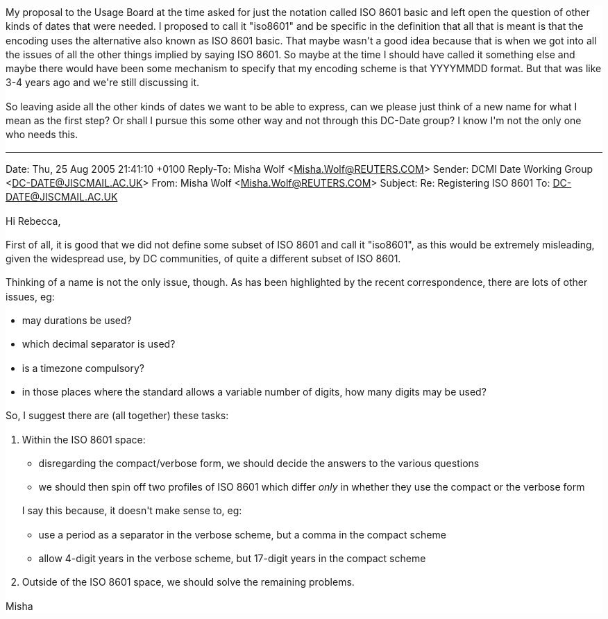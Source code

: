 My proposal to the Usage Board at the time asked for just the notation
called ISO 8601 basic and left open the question of other kinds of dates
that were needed. I proposed to call it "iso8601" and be specific in the
definition that all that is meant is that the encoding uses the
alternative also known as ISO 8601 basic. That maybe wasn't a good idea
because that is when we got into all the issues of all the other things
implied by saying ISO 8601. So maybe at the time I should have called it
something else and maybe there would have been some mechanism to specify
that my encoding scheme is that YYYYMMDD format. But that was like 3-4
years ago and we're still discussing it.

So leaving aside all the other kinds of dates we want to be able to
express, can we please just think of a new name for what I mean as the
first step? Or shall I pursue this some other way and not through this
DC-Date group? I know I'm not the only one who needs this.

----------------------------------------------------------------------
Date: Thu, 25 Aug 2005 21:41:10 +0100
Reply-To: Misha Wolf &lt;Misha.Wolf@REUTERS.COM&gt;
Sender: DCMI Date Working Group &lt;DC-DATE@JISCMAIL.AC.UK&gt;
From: Misha Wolf &lt;Misha.Wolf@REUTERS.COM&gt;
Subject: Re: Registering ISO 8601
To: DC-DATE@JISCMAIL.AC.UK

Hi Rebecca,

First of all, it is good that we did not define some subset
of ISO 8601 and call it "iso8601", as this would be extremely
misleading, given the widespread use, by DC communities, of
quite a different subset of ISO 8601.

Thinking of a name is not the only issue, though. As has
been highlighted by the recent correspondence, there are lots
of other issues, eg:

- may durations be used?

- which decimal separator is used?

- is a timezone compulsory?

- in those places where the standard allows a variable number
   of digits, how many digits may be used?

So, I suggest there are (all together) these tasks:

1. Within the ISO 8601 space:

   - disregarding the compact/verbose form, we should decide
      the answers to the various questions

   - we should then spin off two profiles of ISO 8601 which
      differ *only* in whether they use the compact or the
      verbose form

   I say this because, it doesn't make sense to, eg:

   - use a period as a separator in the verbose scheme, but
      a comma in the compact scheme

   - allow 4-digit years in the verbose scheme, but 17-digit
      years in the compact scheme

2. Outside of the ISO 8601 space, we should solve the remaining
   problems.

Misha

</pre>
